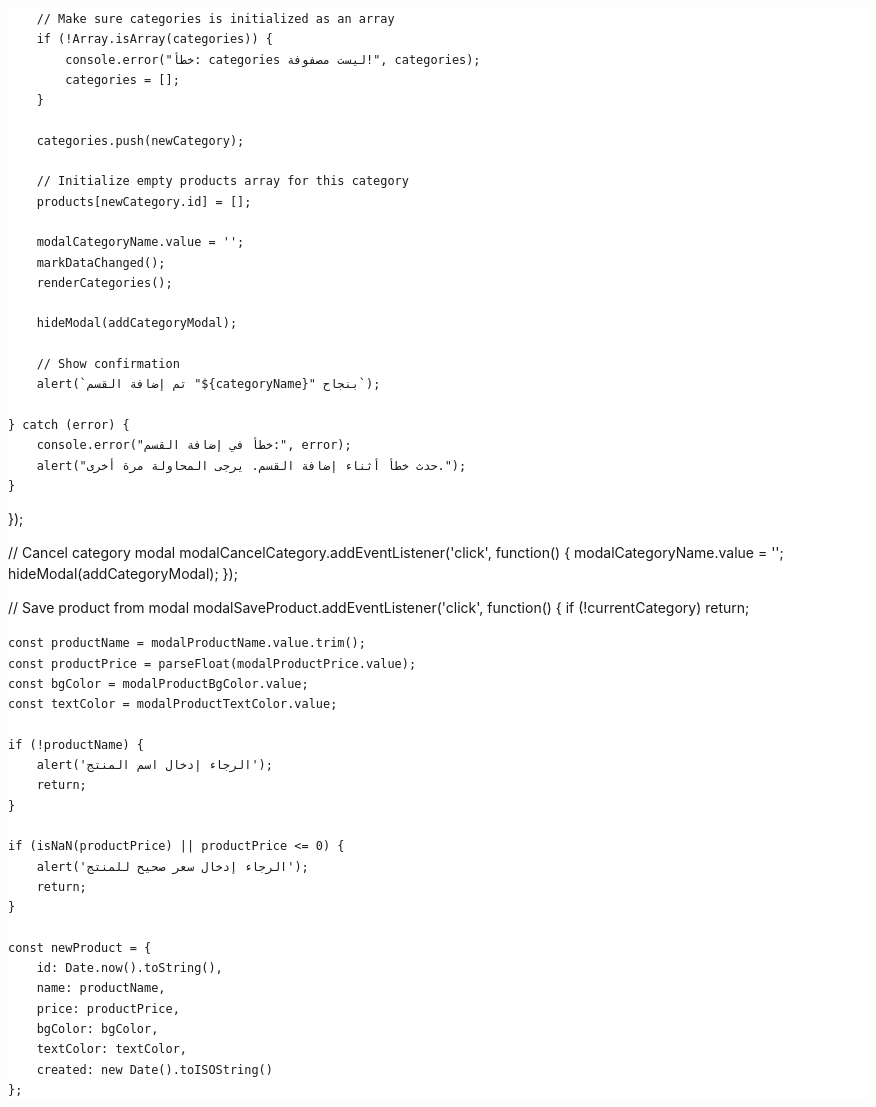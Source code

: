         // Make sure categories is initialized as an array
        if (!Array.isArray(categories)) {
            console.error("خطأ: categories ليست مصفوفة!", categories);
            categories = [];
        }
        
        categories.push(newCategory);
        
        // Initialize empty products array for this category
        products[newCategory.id] = [];
        
        modalCategoryName.value = '';
        markDataChanged();
        renderCategories();
        
        hideModal(addCategoryModal);
        
        // Show confirmation
        alert(`تم إضافة القسم "${categoryName}" بنجاح`);
        
    } catch (error) {
        console.error("خطأ في إضافة القسم:", error);
        alert("حدث خطأ أثناء إضافة القسم. يرجى المحاولة مرة أخرى.");
    }
});

// Cancel category modal
modalCancelCategory.addEventListener('click', function() {
    modalCategoryName.value = '';
    hideModal(addCategoryModal);
});

// Save product from modal
modalSaveProduct.addEventListener('click', function() {
    if (!currentCategory) return;
    
    const productName = modalProductName.value.trim();
    const productPrice = parseFloat(modalProductPrice.value);
    const bgColor = modalProductBgColor.value;
    const textColor = modalProductTextColor.value;
    
    if (!productName) {
        alert('الرجاء إدخال اسم المنتج');
        return;
    }
    
    if (isNaN(productPrice) || productPrice <= 0) {
        alert('الرجاء إدخال سعر صحيح للمنتج');
        return;
    }
    
    const newProduct = {
        id: Date.now().toString(),
        name: productName,
        price: productPrice,
        bgColor: bgColor,
        textColor: textColor,
        created: new Date().toISOString()
    };
    